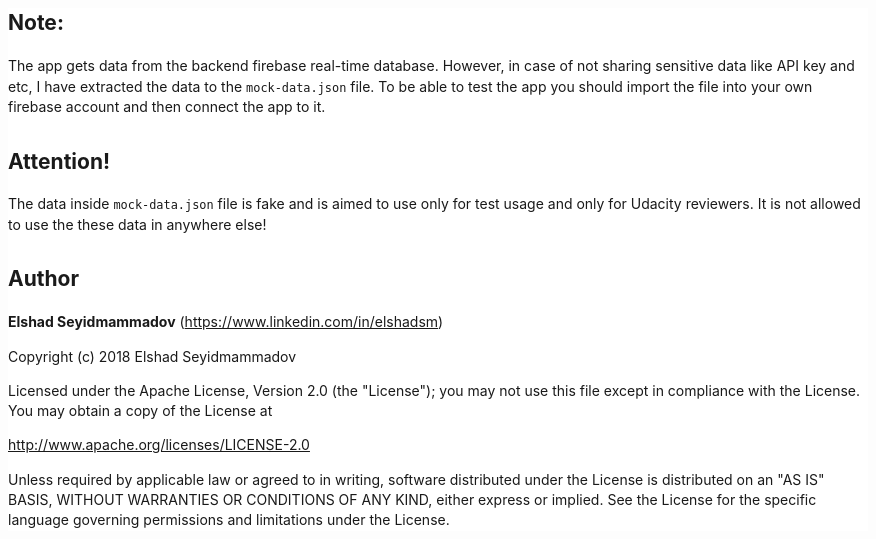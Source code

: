 ## Note:

The app gets data from the backend firebase real-time database. However, in case of not sharing sensitive data like API key and etc, I have extracted the data to the `mock-data.json` file. To be able to test the app you should import the file into your own firebase account and then connect the app to it.

## Attention!
The data inside `mock-data.json` file is fake and is aimed to use only for test usage and only for Udacity reviewers. It is not allowed to use the these data in anywhere else!


## Author
**Elshad Seyidmammadov** (https://www.linkedin.com/in/elshadsm)

Copyright (c) 2018 Elshad Seyidmammadov

Licensed under the Apache License, Version 2.0 (the "License"); you may not use this file except in compliance with the License. You may obtain a copy of the License at

http://www.apache.org/licenses/LICENSE-2.0

Unless required by applicable law or agreed to in writing, software distributed under the License is distributed on an "AS IS" BASIS, WITHOUT WARRANTIES OR CONDITIONS OF ANY KIND, either express or implied. See the License for the specific language governing permissions and limitations under the License.
